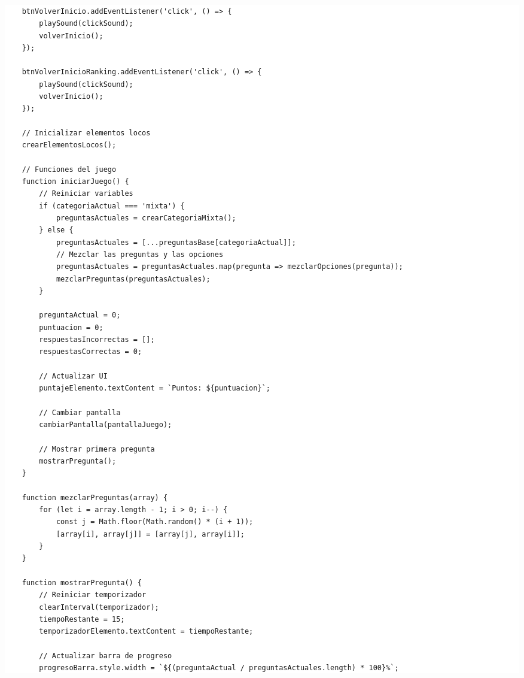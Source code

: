         btnVolverInicio.addEventListener('click', () => {
            playSound(clickSound);
            volverInicio();
        });

        btnVolverInicioRanking.addEventListener('click', () => {
            playSound(clickSound);
            volverInicio();
        });

        // Inicializar elementos locos
        crearElementosLocos();

        // Funciones del juego
        function iniciarJuego() {
            // Reiniciar variables
            if (categoriaActual === 'mixta') {
                preguntasActuales = crearCategoriaMixta();
            } else {
                preguntasActuales = [...preguntasBase[categoriaActual]];
                // Mezclar las preguntas y las opciones
                preguntasActuales = preguntasActuales.map(pregunta => mezclarOpciones(pregunta));
                mezclarPreguntas(preguntasActuales);
            }
            
            preguntaActual = 0;
            puntuacion = 0;
            respuestasIncorrectas = [];
            respuestasCorrectas = 0;
            
            // Actualizar UI
            puntajeElemento.textContent = `Puntos: ${puntuacion}`;
            
            // Cambiar pantalla
            cambiarPantalla(pantallaJuego);
            
            // Mostrar primera pregunta
            mostrarPregunta();
        }

        function mezclarPreguntas(array) {
            for (let i = array.length - 1; i > 0; i--) {
                const j = Math.floor(Math.random() * (i + 1));
                [array[i], array[j]] = [array[j], array[i]];
            }
        }

        function mostrarPregunta() {
            // Reiniciar temporizador
            clearInterval(temporizador);
            tiempoRestante = 15;
            temporizadorElemento.textContent = tiempoRestante;
            
            // Actualizar barra de progreso
            progresoBarra.style.width = `${(preguntaActual / preguntasActuales.length) * 100}%`;
            